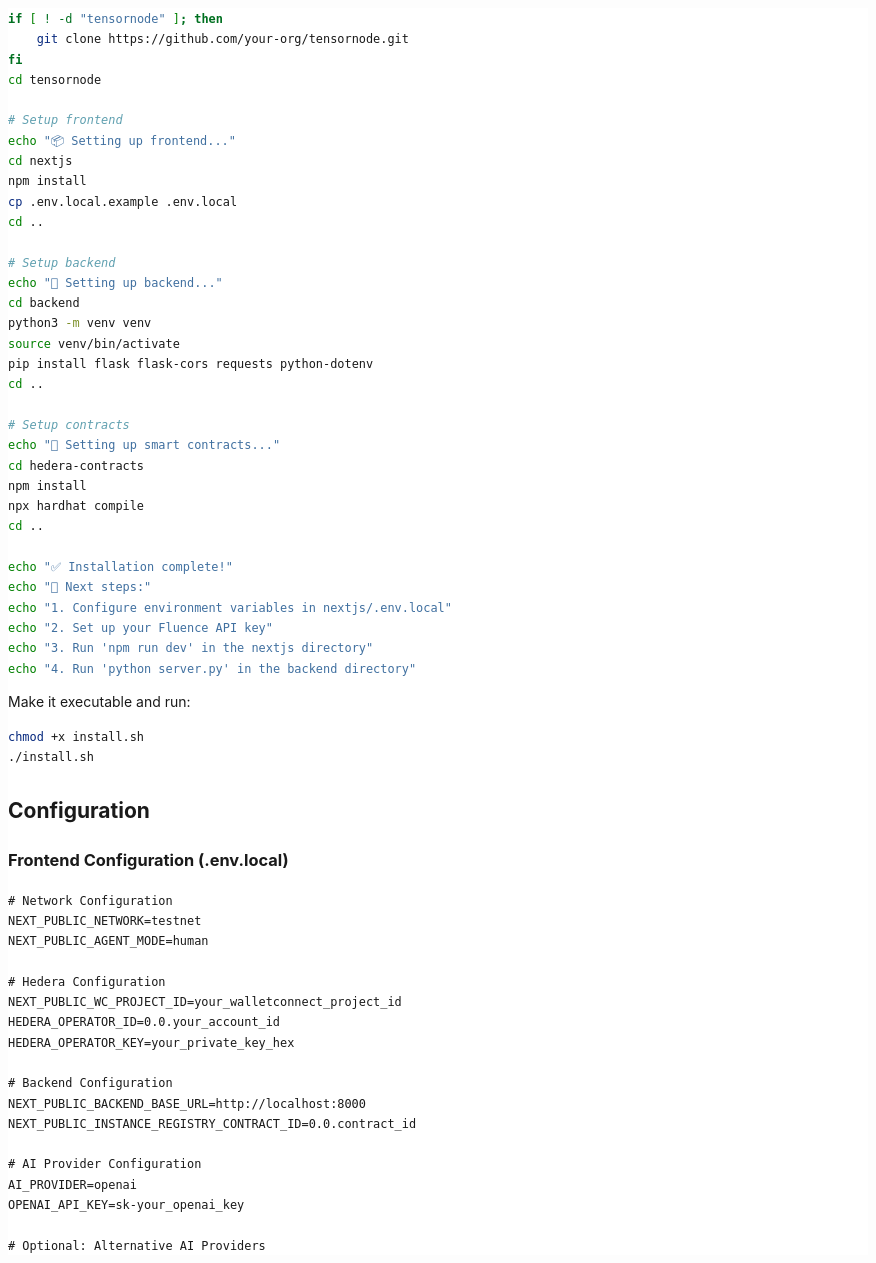 ```bash
if [ ! -d "tensornode" ]; then
    git clone https://github.com/your-org/tensornode.git
fi
cd tensornode

# Setup frontend
echo "📦 Setting up frontend..."
cd nextjs
npm install
cp .env.local.example .env.local
cd ..

# Setup backend
echo "🐍 Setting up backend..."
cd backend
python3 -m venv venv
source venv/bin/activate
pip install flask flask-cors requests python-dotenv
cd ..

# Setup contracts
echo "📜 Setting up smart contracts..."
cd hedera-contracts
npm install
npx hardhat compile
cd ..

echo "✅ Installation complete!"
echo "📖 Next steps:"
echo "1. Configure environment variables in nextjs/.env.local"
echo "2. Set up your Fluence API key"
echo "3. Run 'npm run dev' in the nextjs directory"
echo "4. Run 'python server.py' in the backend directory"
```

Make it executable and run:
```bash
chmod +x install.sh
./install.sh
```

## Configuration

### Frontend Configuration (.env.local)

```env
# Network Configuration
NEXT_PUBLIC_NETWORK=testnet
NEXT_PUBLIC_AGENT_MODE=human

# Hedera Configuration
NEXT_PUBLIC_WC_PROJECT_ID=your_walletconnect_project_id
HEDERA_OPERATOR_ID=0.0.your_account_id
HEDERA_OPERATOR_KEY=your_private_key_hex

# Backend Configuration
NEXT_PUBLIC_BACKEND_BASE_URL=http://localhost:8000
NEXT_PUBLIC_INSTANCE_REGISTRY_CONTRACT_ID=0.0.contract_id

# AI Provider Configuration
AI_PROVIDER=openai
OPENAI_API_KEY=sk-your_openai_key

# Optional: Alternative AI Providers
```